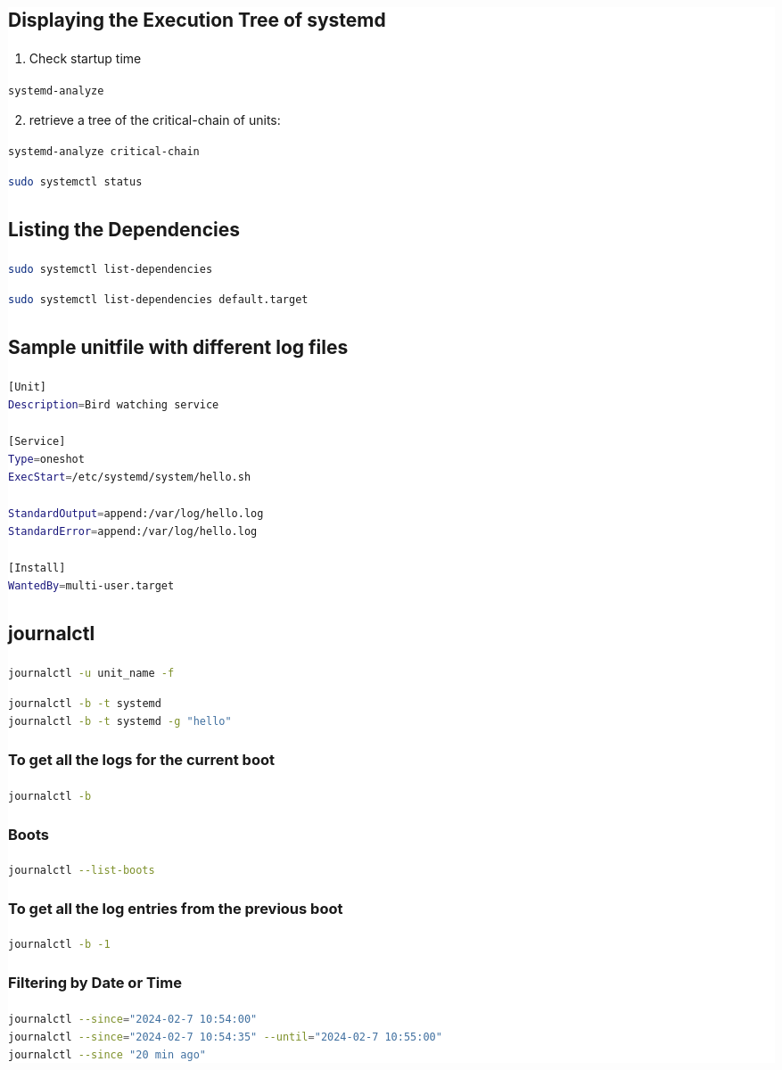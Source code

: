 ## Displaying the Execution Tree of systemd
1. Check startup time
```bash
systemd-analyze
```
2. retrieve a tree of the critical-chain of units:
```bash
systemd-analyze critical-chain
```
```bash
sudo systemctl status
```

## Listing the Dependencies
```bash
sudo systemctl list-dependencies
```
```bash
sudo systemctl list-dependencies default.target
```
## Sample unitfile with different log files
```bash
[Unit]
Description=Bird watching service

[Service]
Type=oneshot
ExecStart=/etc/systemd/system/hello.sh

StandardOutput=append:/var/log/hello.log
StandardError=append:/var/log/hello.log

[Install]
WantedBy=multi-user.target
```

## journalctl
```bash
journalctl -u unit_name -f
```
```bash
journalctl -b -t systemd
journalctl -b -t systemd -g "hello"

```
### To get all the logs for the current boot
```bash
journalctl -b
```
### Boots
```bash
journalctl --list­-boots
```
### To get all the log entries from the previous boot
```bash
journalctl -b -1
```
### Filtering by Date or Time
```bash
journalctl --since="2024-02-7 10:54:00"
journalctl --since="2024-02-7 10:54:35" --until="2024-02-7 10:55:00"
journalctl --since "20 min ago"
```